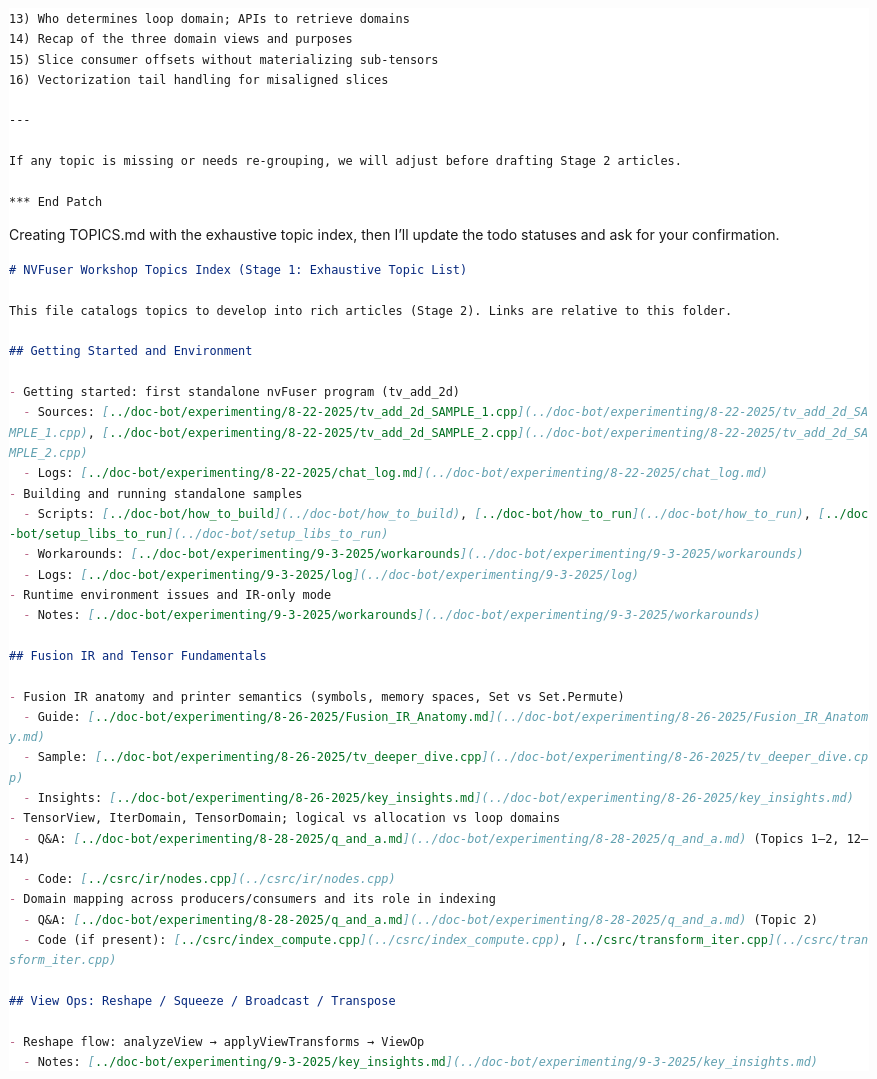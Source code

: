 ```markdown
13) Who determines loop domain; APIs to retrieve domains  
14) Recap of the three domain views and purposes  
15) Slice consumer offsets without materializing sub-tensors  
16) Vectorization tail handling for misaligned slices

---

If any topic is missing or needs re-grouping, we will adjust before drafting Stage 2 articles.

*** End Patch
```

Creating TOPICS.md with the exhaustive topic index, then I’ll update the todo statuses and ask for your confirmation.

```markdown
# NVFuser Workshop Topics Index (Stage 1: Exhaustive Topic List)

This file catalogs topics to develop into rich articles (Stage 2). Links are relative to this folder.

## Getting Started and Environment

- Getting started: first standalone nvFuser program (tv_add_2d)
  - Sources: [../doc-bot/experimenting/8-22-2025/tv_add_2d_SAMPLE_1.cpp](../doc-bot/experimenting/8-22-2025/tv_add_2d_SAMPLE_1.cpp), [../doc-bot/experimenting/8-22-2025/tv_add_2d_SAMPLE_2.cpp](../doc-bot/experimenting/8-22-2025/tv_add_2d_SAMPLE_2.cpp)
  - Logs: [../doc-bot/experimenting/8-22-2025/chat_log.md](../doc-bot/experimenting/8-22-2025/chat_log.md)
- Building and running standalone samples
  - Scripts: [../doc-bot/how_to_build](../doc-bot/how_to_build), [../doc-bot/how_to_run](../doc-bot/how_to_run), [../doc-bot/setup_libs_to_run](../doc-bot/setup_libs_to_run)
  - Workarounds: [../doc-bot/experimenting/9-3-2025/workarounds](../doc-bot/experimenting/9-3-2025/workarounds)
  - Logs: [../doc-bot/experimenting/9-3-2025/log](../doc-bot/experimenting/9-3-2025/log)
- Runtime environment issues and IR-only mode
  - Notes: [../doc-bot/experimenting/9-3-2025/workarounds](../doc-bot/experimenting/9-3-2025/workarounds)

## Fusion IR and Tensor Fundamentals

- Fusion IR anatomy and printer semantics (symbols, memory spaces, Set vs Set.Permute)
  - Guide: [../doc-bot/experimenting/8-26-2025/Fusion_IR_Anatomy.md](../doc-bot/experimenting/8-26-2025/Fusion_IR_Anatomy.md)
  - Sample: [../doc-bot/experimenting/8-26-2025/tv_deeper_dive.cpp](../doc-bot/experimenting/8-26-2025/tv_deeper_dive.cpp)
  - Insights: [../doc-bot/experimenting/8-26-2025/key_insights.md](../doc-bot/experimenting/8-26-2025/key_insights.md)
- TensorView, IterDomain, TensorDomain; logical vs allocation vs loop domains
  - Q&A: [../doc-bot/experimenting/8-28-2025/q_and_a.md](../doc-bot/experimenting/8-28-2025/q_and_a.md) (Topics 1–2, 12–14)
  - Code: [../csrc/ir/nodes.cpp](../csrc/ir/nodes.cpp)
- Domain mapping across producers/consumers and its role in indexing
  - Q&A: [../doc-bot/experimenting/8-28-2025/q_and_a.md](../doc-bot/experimenting/8-28-2025/q_and_a.md) (Topic 2)
  - Code (if present): [../csrc/index_compute.cpp](../csrc/index_compute.cpp), [../csrc/transform_iter.cpp](../csrc/transform_iter.cpp)

## View Ops: Reshape / Squeeze / Broadcast / Transpose

- Reshape flow: analyzeView → applyViewTransforms → ViewOp
  - Notes: [../doc-bot/experimenting/9-3-2025/key_insights.md](../doc-bot/experimenting/9-3-2025/key_insights.md)
```